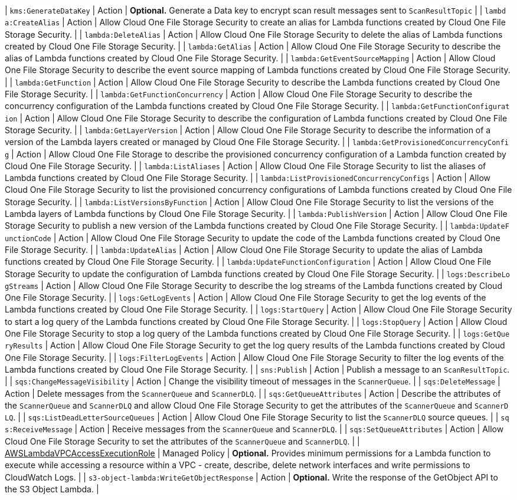| `kms:GenerateDataKey` | Action | **Optional.** Generate a Data key to encrypt scan result messages sent to `ScanResultTopic` |
| `lambda:CreateAlias` | Action | Allow Cloud One File Storage Security to create an alias for Lambda functions created by Cloud One File Storage Security. |
| `lambda:DeleteAlias` | Action | Allow Cloud One File Storage Security to delete the alias of Lambda functions created by Cloud One File Storage Security. |
| `lambda:GetAlias` | Action | Allow Cloud One File Storage Security to describe the alias of Lambda functions created by Cloud One File Storage Security. |
| `lambda:GetEventSourceMapping` | Action | Allow Cloud One File Storage Security to describe the event source mapping of Lambda functions created by Cloud One File Storage Security. |
| `lambda:GetFunction` | Action | Allow Cloud One File Storage Security to describe the Lambda functions created by Cloud One File Storage Security. |
| `lambda:GetFunctionConcurrency` | Action | Allow Cloud One File Storage Security to describe the concurrency configuration of the Lambda functions created by Cloud One File Storage Security. |
| `lambda:GetFunctionConfiguration` | Action | Allow Cloud One File Storage Security to describe the configuration of Lambda functions created by Cloud One File Storage Security. |
| `lambda:GetLayerVersion` | Action | Allow Cloud One File Storage Security to describe the information of a version of the Lambda layers created or managed by Cloud One File Storage Security. |
| `lambda:GetProvisionedConcurrencyConfig` | Action | Allow Cloud One File Storage to describe the provisioned concurrency configuration of a Lambda function created by Cloud One File Storage Security. |
| `lambda:ListAliases` | Action | Allow Cloud One File Storage Security to list the aliases of Lambda functions created by Cloud One File Storage Security. |
| `lambda:ListProvisionedConcurrencyConfigs` | Action | Allow Cloud One File Storage Security to list the provisioned concurrency configurations of Lambda functions created by Cloud One File Storage Security. |
| `lambda:ListVersionsByFunction` | Action | Allow Cloud One File Storage Security to list the versions of the Lambda layers of Lambda functions by Cloud One File Storage Security. |
| `lambda:PublishVersion` | Action | Allow Cloud One File Storage Security to publish a new version of the Lambda functions created by Cloud One File Storage Security. |
| `lambda:UpdateFunctionCode` | Action | Allow Cloud One File Storage Security to update the code of the Lambda functions created by Cloud One File Storage Security. |
| `lambda:UpdateAlias` | Action | Allow Cloud One File Storage Security to update the alias of Lambda functions created by Cloud One File Storage Security. |
| `lambda:UpdateFunctionConfiguration` | Action | Allow Cloud One File Storage Security to update the configuration of Lambda functions created by Cloud One File Storage Security. |
| `logs:DescribeLogStreams` | Action | Allow Cloud One File Storage Security to describe the log streams of the Lambda functions created by Cloud One File Storage Security. |
| `logs:GetLogEvents` | Action | Allow Cloud One File Storage Security to get the log events of the Lambda functions created by Cloud One File Storage Security. |
| `logs:StartQuery` | Action | Allow Cloud One File Storage Security to start a log query of the Lambda functions created by Cloud One File Storage Security. |
| `logs:StopQuery` | Action | Allow Cloud One File Storage Security to stop a log query of the Lambda functions created by Cloud One File Storage Security. |
| `logs:GetQueryResults` | Action | Allow Cloud One File Storage Security to get the log query results of the Lambda functions created by Cloud One File Storage Security. |
| `logs:FilterLogEvents` | Action | Allow Cloud One File Storage Security to filter the log events of the Lambda functions created by Cloud One File Storage Security. |
| `sns:Publish` | Action | Publish a message to an `ScanResultTopic`. |
| `sqs:ChangeMessageVisibility` | Action | Change the visibility timeout of messages in the `ScannerQueue`. |
| `sqs:DeleteMessage` | Action | Delete messages from the `ScannerQueue` and `ScannerDLQ`. |
| `sqs:GetQueueAttributes` | Action | Describe the attributes of the `ScannerQueue` and `ScannerDLQ` and allow Cloud One File Storage Security to get the attributes of the `ScannerQueue` and `ScannerDLQ`. |
| `sqs:ListDeadLetterSourceQueues` | Action | Allow Cloud One File Storage Security to list the `ScannerDLQ` source queues. |
| `sqs:ReceiveMessage` | Action | Receive messages from the `ScannerQueue` and `ScannerDLQ`. |
| `sqs:SetQueueAttributes` | Action | Allow Cloud One File Storage Security to set the attributes of the `ScannerQueue` and `ScannerDLQ`. |
| [AWSLambdaVPCAccessExecutionRole](https://console.aws.amazon.com/iam/home#/policies/arn:aws:iam::aws:policy/service-role/AWSLambdaVPCAccessExecutionRole$jsonEditor?) | Managed Policy | **Optional.** Provides minimum permissions for a Lambda function to execute while accessing a resource within a VPC - create, describe, delete network interfaces and write permissions to CloudWatch Logs. |
| `s3-object-lambda:WriteGetObjectResponse` | Action | **Optional.** Write the response of the GetObject API to the S3 Object Lambda. |
